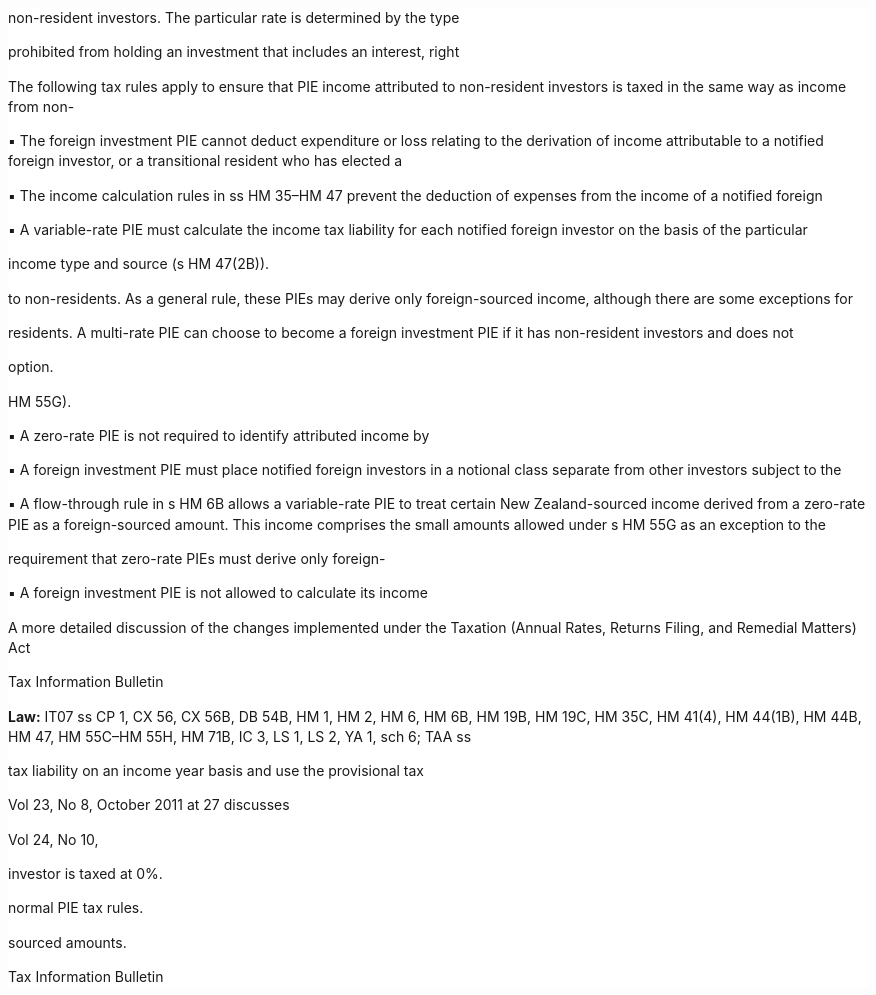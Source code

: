 non-resident investors. The particular rate is determined by the type

prohibited from holding an investment that includes an interest, right

The following tax rules apply to ensure that PIE income attributed to non-resident investors is taxed in the same way as income from non-

▪ The foreign investment PIE cannot deduct expenditure or loss relating to the derivation of income attributable to a notified foreign investor, or a transitional resident who has elected a

▪ The income calculation rules in ss HM 35–HM 47 prevent the deduction of expenses from the income of a notified foreign

▪ A variable-rate PIE must calculate the income tax liability for each notified foreign investor on the basis of the particular

income type and source (s HM 47(2B)).

to non-residents. As a general rule, these PIEs may derive only foreign-sourced income, although there are some exceptions for

residents. A multi-rate PIE can choose to become a foreign investment PIE if it has non-resident investors and does not

option.

HM 55G).

▪ A zero-rate PIE is not required to identify attributed income by

▪ A foreign investment PIE must place notified foreign investors in a notional class separate from other investors subject to the

▪ A flow-through rule in s HM 6B allows a variable-rate PIE to treat certain New Zealand-sourced income derived from a zero-rate PIE as a foreign-sourced amount. This income comprises the small amounts allowed under s HM 55G as an exception to the

requirement that zero-rate PIEs must derive only foreign-

▪ A foreign investment PIE is not allowed to calculate its income

A more detailed discussion of the changes implemented under the Taxation (Annual Rates, Returns Filing, and Remedial Matters) Act

Tax Information Bulletin

**Law:** IT07 ss CP 1, CX 56, CX 56B, DB 54B, HM 1, HM 2, HM 6, HM 6B, HM 19B, HM 19C, HM 35C, HM 41(4), HM 44(1B), HM 44B, HM 47, HM 55C–HM 55H, HM 71B, IC 3, LS 1, LS 2, YA 1, sch 6; TAA ss

tax liability on an income year basis and use the provisional tax

Vol 23, No 8, October 2011 at 27 discusses

Vol 24, No 10,

investor is taxed at 0%.

normal PIE tax rules.

sourced amounts.

Tax Information Bulletin
